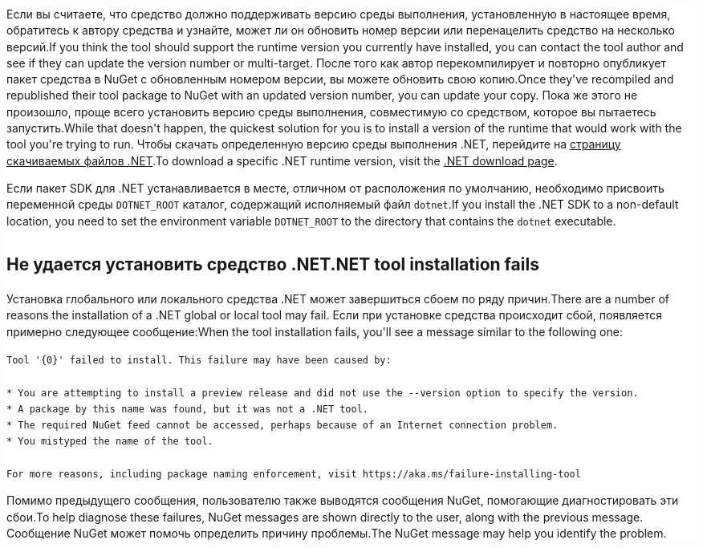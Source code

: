 <span data-ttu-id="6c5e3-155">Если вы считаете, что средство должно поддерживать версию среды выполнения, установленную в настоящее время, обратитесь к автору средства и узнайте, может ли он обновить номер версии или перенацелить средство на несколько версий.</span><span class="sxs-lookup"><span data-stu-id="6c5e3-155">If you think the tool should support the runtime version you currently have installed, you can contact the tool author and see if they can update the version number or multi-target.</span></span> <span data-ttu-id="6c5e3-156">После того как автор перекомпилирует и повторно опубликует пакет средства в NuGet с обновленным номером версии, вы можете обновить свою копию.</span><span class="sxs-lookup"><span data-stu-id="6c5e3-156">Once they've recompiled and republished their tool package to NuGet with an updated version number, you can update your copy.</span></span> <span data-ttu-id="6c5e3-157">Пока же этого не произошло, проще всего установить версию среды выполнения, совместимую со средством, которое вы пытаетесь запустить.</span><span class="sxs-lookup"><span data-stu-id="6c5e3-157">While that doesn't happen, the quickest solution for you is to install a version of the runtime that would work with the tool you're trying to run.</span></span> <span data-ttu-id="6c5e3-158">Чтобы скачать определенную версию среды выполнения .NET, перейдите на [страницу скачиваемых файлов .NET](https://dotnet.microsoft.com/download/dotnet).</span><span class="sxs-lookup"><span data-stu-id="6c5e3-158">To download a specific .NET runtime version, visit the [.NET download page](https://dotnet.microsoft.com/download/dotnet).</span></span>

<span data-ttu-id="6c5e3-159">Если пакет SDK для .NET устанавливается в месте, отличном от расположения по умолчанию, необходимо присвоить переменной среды `DOTNET_ROOT` каталог, содержащий исполняемый файл `dotnet`.</span><span class="sxs-lookup"><span data-stu-id="6c5e3-159">If you install the .NET SDK to a non-default location, you need to set the environment variable `DOTNET_ROOT` to the directory that contains the `dotnet` executable.</span></span>

## <a name="net-tool-installation-fails"></a><span data-ttu-id="6c5e3-160">Не удается установить средство .NET</span><span class="sxs-lookup"><span data-stu-id="6c5e3-160">.NET tool installation fails</span></span>

<span data-ttu-id="6c5e3-161">Установка глобального или локального средства .NET может завершиться сбоем по ряду причин.</span><span class="sxs-lookup"><span data-stu-id="6c5e3-161">There are a number of reasons the installation of a .NET global or local tool may fail.</span></span> <span data-ttu-id="6c5e3-162">Если при установке средства происходит сбой, появляется примерно следующее сообщение:</span><span class="sxs-lookup"><span data-stu-id="6c5e3-162">When the tool installation fails, you'll see a message similar to the following one:</span></span>

```console
Tool '{0}' failed to install. This failure may have been caused by:

* You are attempting to install a preview release and did not use the --version option to specify the version.
* A package by this name was found, but it was not a .NET tool.
* The required NuGet feed cannot be accessed, perhaps because of an Internet connection problem.
* You mistyped the name of the tool.

For more reasons, including package naming enforcement, visit https://aka.ms/failure-installing-tool
```

<span data-ttu-id="6c5e3-163">Помимо предыдущего сообщения, пользователю также выводятся сообщения NuGet, помогающие диагностировать эти сбои.</span><span class="sxs-lookup"><span data-stu-id="6c5e3-163">To help diagnose these failures, NuGet messages are shown directly to the user, along with the previous message.</span></span> <span data-ttu-id="6c5e3-164">Сообщение NuGet может помочь определить причину проблемы.</span><span class="sxs-lookup"><span data-stu-id="6c5e3-164">The NuGet message may help you identify the problem.</span></span>
